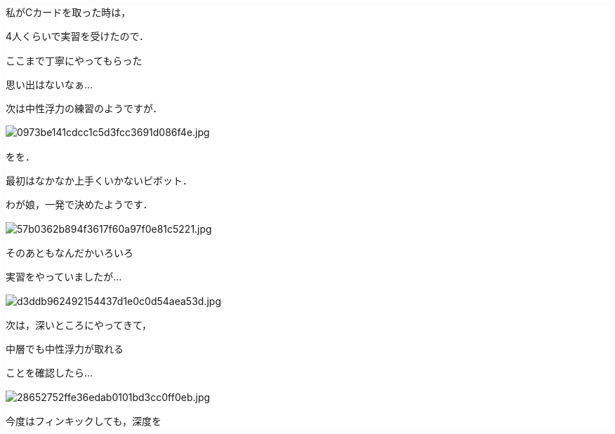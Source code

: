 

私がCカードを取った時は，


4人くらいで実習を受けたので．


ここまで丁寧にやってもらった


思い出はないなぁ…





次は中性浮力の練習のようですが．




![0973be141cdcc1c5d3fcc3691d086f4e.jpg](images/0973be141cdcc1c5d3fcc3691d086f4e.jpg)




をを．


最初はなかなか上手くいかないピボット．


わが娘，一発で決めたようです．




![57b0362b894f3617f60a97f0e81c5221.jpg](images/57b0362b894f3617f60a97f0e81c5221.jpg)




そのあともなんだかいろいろ


実習をやっていましたが…




![d3ddb962492154437d1e0c0d54aea53d.jpg](images/d3ddb962492154437d1e0c0d54aea53d.jpg)




次は，深いところにやってきて，


中層でも中性浮力が取れる


ことを確認したら…




![28652752ffe36edab0101bd3cc0ff0eb.jpg](images/28652752ffe36edab0101bd3cc0ff0eb.jpg)




今度はフィンキックしても，深度を
